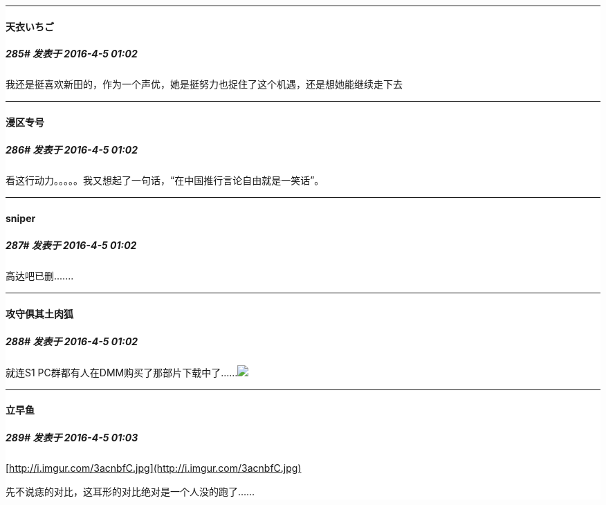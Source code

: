 





-----

####  天衣いちご  
##### 285#       发表于 2016-4-5 01:02




我还是挺喜欢新田的，作为一个声优，她是挺努力也捉住了这个机遇，还是想她能继续走下去







-----

####  漫区专号  
##### 286#       发表于 2016-4-5 01:02




看这行动力。。。。。我又想起了一句话，“在中国推行言论自由就是一笑话”。







-----

####  sniper  
##### 287#       发表于 2016-4-5 01:02




高达吧已删.......







-----

####  攻守俱其土肉狐  
##### 288#       发表于 2016-4-5 01:02




就连S1 PC群都有人在DMM购买了那部片下载中了……<img src="https://static.saraba1st.com/image/smiley/face/14.gif" referrerpolicy="no-referrer">







-----

####  立早鱼  
##### 289#       发表于 2016-4-5 01:03



[http://i.imgur.com/3acnbfC.jpg](http://i.imgur.com/3acnbfC.jpg)

先不说痣的对比，这耳形的对比绝对是一个人没的跑了……








